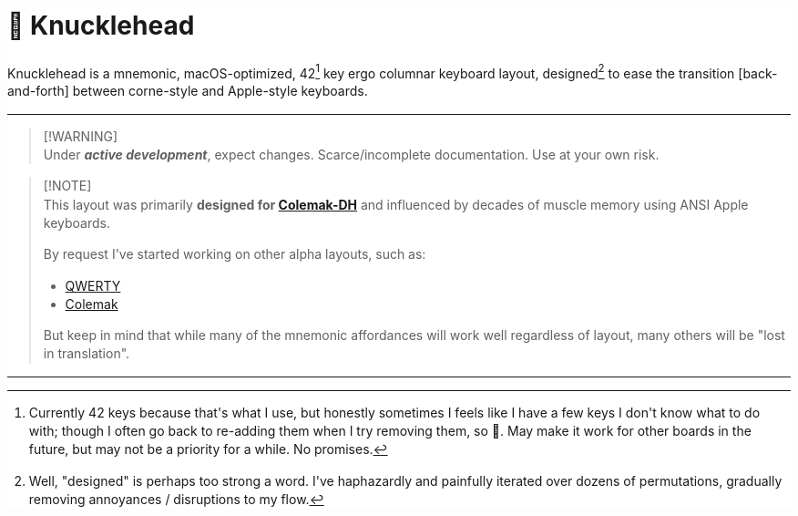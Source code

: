 # 👊 Knucklehead

Knucklehead is a mnemonic, macOS-optimized, 42[^1] key ergo columnar keyboard layout, designed[^2] to ease the transition [back-and-forth] between corne-style and Apple-style keyboards.

---

> [!WARNING]\
> Under **_active development_**, expect changes. Scarce/incomplete documentation. Use at your own risk.

> [!NOTE]\
> This layout was primarily **designed for [Colemak-DH](https://colemakmods.github.io/mod-dh/)** and influenced by decades of muscle memory using ANSI Apple keyboards.
>
> By request I've started working on other alpha layouts, such as:
>
> - [QWERTY](/minusfive/zmk-config/tree/QWERTY)
> - [Colemak](/minusfive/zmk-config/tree/Colemak)
>
> But keep in mind that while many of the mnemonic affordances will work well regardless of layout, many others will be "lost in translation".

---


[^1]: Currently 42 keys because that's what I use, but honestly sometimes I feels like I have a few keys I don't know what to do with; though I often go back to re-adding them when I try removing them, so :shrug:. May make it work for other boards in the future, but may not be a priority for a while. No promises.
[^2]: Well, "designed" is perhaps too strong a word. I've haphazardly and painfully iterated over dozens of permutations, gradually removing annoyances / disruptions to my flow.